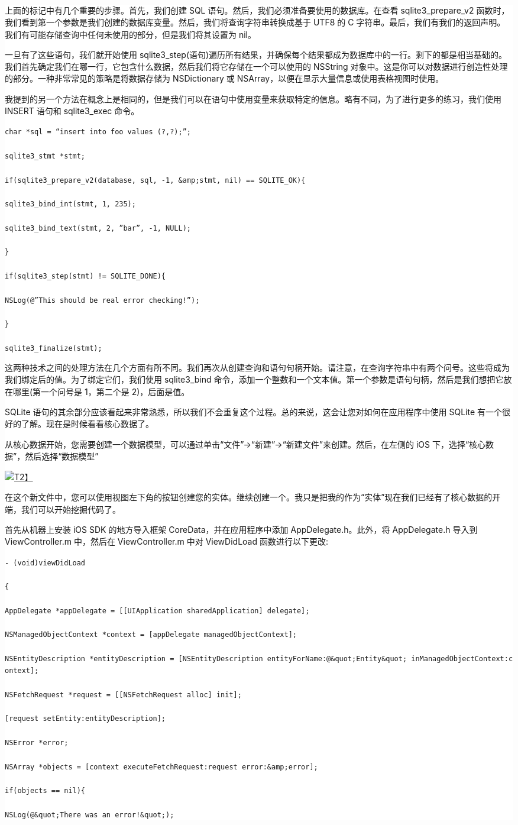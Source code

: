 上面的标记中有几个重要的步骤。首先，我们创建 SQL 语句。然后，我们必须准备要使用的数据库。在查看 sqlite3_prepare_v2 函数时，我们看到第一个参数是我们创建的数据库变量。然后，我们将查询字符串转换成基于 UTF8 的 C 字符串。最后，我们有我们的返回声明。我们有可能存储查询中任何未使用的部分，但是我们将其设置为 nil。

一旦有了这些语句，我们就开始使用 sqlite3_step(语句)遍历所有结果，并确保每个结果都成为数据库中的一行。剩下的都是相当基础的。我们首先确定我们在哪一行，它包含什么数据，然后我们将它存储在一个可以使用的 NSString 对象中。这是你可以对数据进行创造性处理的部分。一种非常常见的策略是将数据存储为 NSDictionary 或 NSArray，以便在显示大量信息或使用表格视图时使用。

我提到的另一个方法在概念上是相同的，但是我们可以在语句中使用变量来获取特定的信息。略有不同，为了进行更多的练习，我们使用 INSERT 语句和 sqlite3_exec 命令。

```
char *sql = “insert into foo values (?,?);”;

sqlite3_stmt *stmt;

if(sqlite3_prepare_v2(database, sql, -1, &amp;stmt, nil) == SQLITE_OK){

sqlite3_bind_int(stmt, 1, 235);

sqlite3_bind_text(stmt, 2, ”bar”, -1, NULL);

}

if(sqlite3_step(stmt) != SQLITE_DONE){

NSLog(@”This should be real error checking!”);

}

sqlite3_finalize(stmt);
```

这两种技术之间的处理方法在几个方面有所不同。我们再次从创建查询和语句句柄开始。请注意，在查询字符串中有两个问号。这些将成为我们绑定后的值。为了绑定它们，我们使用 sqlite3_bind 命令，添加一个整数和一个文本值。第一个参数是语句句柄，然后是我们想把它放在哪里(第一个问号是 1，第二个是 2)，后面是值。

SQLite 语句的其余部分应该看起来非常熟悉，所以我们不会重复这个过程。总的来说，这会让您对如何在应用程序中使用 SQLite 有一个很好的了解。现在是时候看看核心数据了。

从核心数据开始，您需要创建一个数据模型，可以通过单击“文件”->“新建”->“新建文件”来创建。然后，在左侧的 iOS 下，选择“核心数据”，然后选择“数据模型”

[![](../Images/0556e248b9540484bc5081a04408f1c7.png)T2】](https://www.sitepoint.com/wp-content/uploads/2012/02/Persistence-CD1.jpg)

在这个新文件中，您可以使用视图左下角的按钮创建您的实体。继续创建一个。我只是把我的作为“实体”现在我们已经有了核心数据的开端，我们可以开始挖掘代码了。

首先从机器上安装 iOS SDK 的地方导入框架 CoreData，并在应用程序中添加 AppDelegate.h。此外，将 AppDelegate.h 导入到 ViewController.m 中，然后在 ViewController.m 中对 ViewDidLoad 函数进行以下更改:

```
- (void)viewDidLoad

{

AppDelegate *appDelegate = [[UIApplication sharedApplication] delegate];

NSManagedObjectContext *context = [appDelegate managedObjectContext];

NSEntityDescription *entityDescription = [NSEntityDescription entityForName:@&quot;Entity&quot; inManagedObjectContext:context];

NSFetchRequest *request = [[NSFetchRequest alloc] init];

[request setEntity:entityDescription];

NSError *error;

NSArray *objects = [context executeFetchRequest:request error:&amp;error];

if(objects == nil){

NSLog(@&quot;There was an error!&quot;);

```